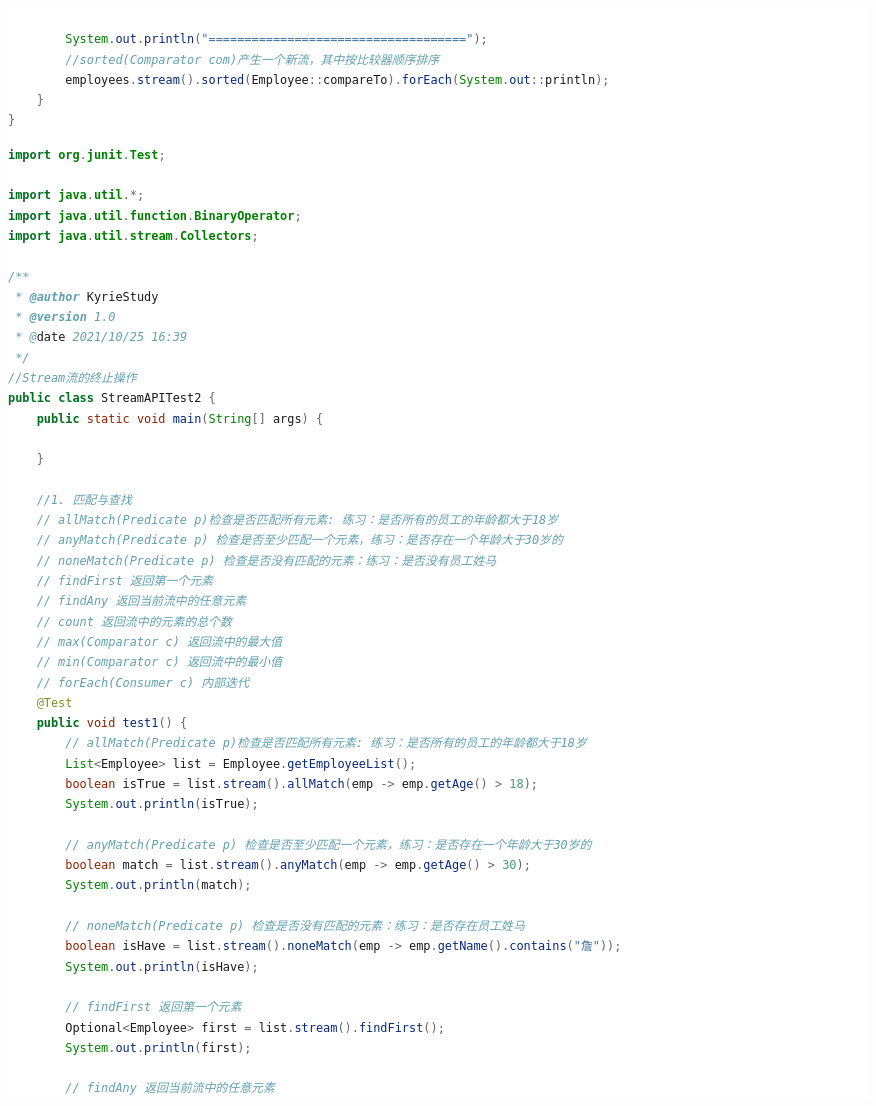 ```java

        System.out.println("====================================");
        //sorted(Comparator com)产生一个新流，其中按比较器顺序排序
        employees.stream().sorted(Employee::compareTo).forEach(System.out::println);
    }
}
```

```java
import org.junit.Test;
	
import java.util.*;
import java.util.function.BinaryOperator;
import java.util.stream.Collectors;

/**
 * @author KyrieStudy
 * @version 1.0
 * @date 2021/10/25 16:39
 */
//Stream流的终止操作
public class StreamAPITest2 {
    public static void main(String[] args) {

    }

    //1. 匹配与查找
    // allMatch(Predicate p)检查是否匹配所有元素: 练习：是否所有的员工的年龄都大于18岁
    // anyMatch(Predicate p) 检查是否至少匹配一个元素，练习：是否存在一个年龄大于30岁的
    // noneMatch(Predicate p) 检查是否没有匹配的元素：练习：是否没有员工姓马
    // findFirst 返回第一个元素
    // findAny 返回当前流中的任意元素
    // count 返回流中的元素的总个数
    // max(Comparator c) 返回流中的最大值
    // min(Comparator c) 返回流中的最小值
    // forEach(Consumer c) 内部迭代
    @Test
    public void test1() {
        // allMatch(Predicate p)检查是否匹配所有元素: 练习：是否所有的员工的年龄都大于18岁
        List<Employee> list = Employee.getEmployeeList();
        boolean isTrue = list.stream().allMatch(emp -> emp.getAge() > 18);
        System.out.println(isTrue);

        // anyMatch(Predicate p) 检查是否至少匹配一个元素，练习：是否存在一个年龄大于30岁的
        boolean match = list.stream().anyMatch(emp -> emp.getAge() > 30);
        System.out.println(match);

        // noneMatch(Predicate p) 检查是否没有匹配的元素：练习：是否存在员工姓马
        boolean isHave = list.stream().noneMatch(emp -> emp.getName().contains("詹"));
        System.out.println(isHave);

        // findFirst 返回第一个元素
        Optional<Employee> first = list.stream().findFirst();
        System.out.println(first);

        // findAny 返回当前流中的任意元素
